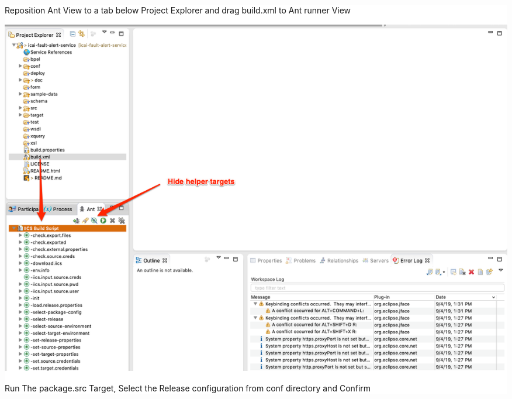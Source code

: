 Reposition Ant View to a tab below Project Explorer and drag build.xml to Ant runner View

![Eclipse_Ant_Build](./images/Eclipse_Ant_Build.png)

Run The package.src Target, Select the Release configuration from conf directory and Confirm
